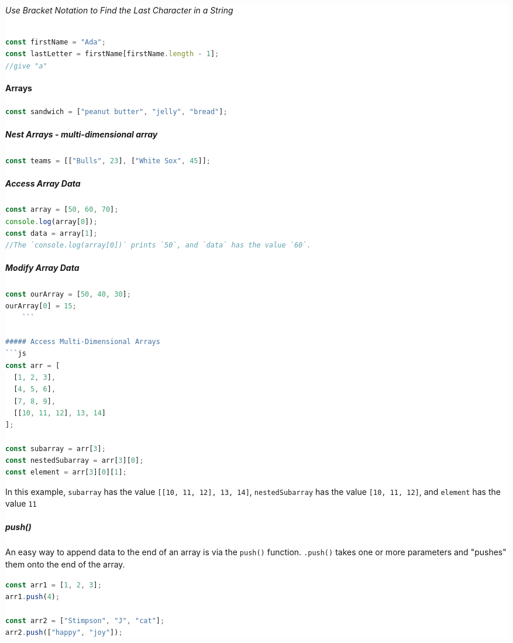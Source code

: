 ###### Use Bracket Notation to Find the Last Character in a String
```js
const firstName = "Ada";
const lastLetter = firstName[firstName.length - 1];
//give "a"
```

#### Arrays
```js
const sandwich = ["peanut butter", "jelly", "bread"];
```

##### Nest Arrays - multi-dimensional array
```js
const teams = [["Bulls", 23], ["White Sox", 45]];
```

##### Access Array Data
```js
const array = [50, 60, 70];
console.log(array[0]);
const data = array[1];
//The `console.log(array[0])` prints `50`, and `data` has the value `60`.
```

##### Modify Array Data
```js
const ourArray = [50, 40, 30];
ourArray[0] = 15;
	```

##### Access Multi-Dimensional Arrays
```js
const arr = [
  [1, 2, 3],
  [4, 5, 6],
  [7, 8, 9],
  [[10, 11, 12], 13, 14]
];

const subarray = arr[3];
const nestedSubarray = arr[3][0];
const element = arr[3][0][1];
```

In this example, `subarray` has the value `[[10, 11, 12], 13, 14]`, `nestedSubarray` has the value `[10, 11, 12]`, and `element` has the value `11`

##### push()
An easy way to append data to the end of an array is via the `push()` function.
`.push()` takes one or more parameters and "pushes" them onto the end of the array.

```js
const arr1 = [1, 2, 3];
arr1.push(4);

const arr2 = ["Stimpson", "J", "cat"];
arr2.push(["happy", "joy"]);
```
